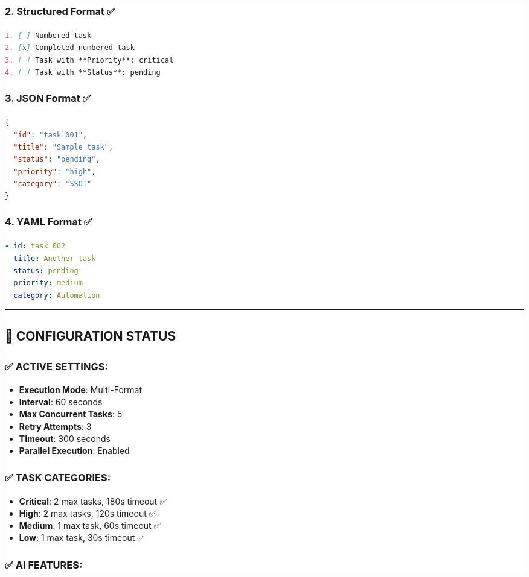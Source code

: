 ### **2. Structured Format** ✅

```markdown
1. [ ] Numbered task
2. [x] Completed numbered task
3. [ ] Task with **Priority**: critical
4. [ ] Task with **Status**: pending
```

### **3. JSON Format** ✅

```json
{
  "id": "task_001",
  "title": "Sample task",
  "status": "pending",
  "priority": "high",
  "category": "SSOT"
}
```

### **4. YAML Format** ✅

```yaml
- id: task_002
  title: Another task
  status: pending
  priority: medium
  category: Automation
```

---

## 🔧 **CONFIGURATION STATUS**

### **✅ ACTIVE SETTINGS**:

- **Execution Mode**: Multi-Format
- **Interval**: 60 seconds
- **Max Concurrent Tasks**: 5
- **Retry Attempts**: 3
- **Timeout**: 300 seconds
- **Parallel Execution**: Enabled

### **✅ TASK CATEGORIES**:

- **Critical**: 2 max tasks, 180s timeout ✅
- **High**: 2 max tasks, 120s timeout ✅
- **Medium**: 1 max task, 60s timeout ✅
- **Low**: 1 max task, 30s timeout ✅

### **✅ AI FEATURES**:

